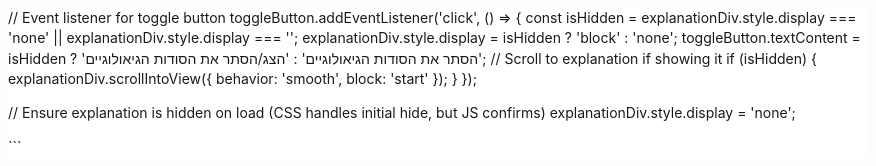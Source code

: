   // Event listener for toggle button
  toggleButton.addEventListener('click', () => {
    const isHidden = explanationDiv.style.display === 'none' || explanationDiv.style.display === '';
    explanationDiv.style.display = isHidden ? 'block' : 'none';
    toggleButton.textContent = isHidden ? 'הסתר את הסודות הגיאולוגיים' : 'הצג/הסתר את הסודות הגיאולוגיים';
     // Scroll to explanation if showing it
     if (isHidden) {
         explanationDiv.scrollIntoView({ behavior: 'smooth', block: 'start' });
     }
  });

  // Ensure explanation is hidden on load (CSS handles initial hide, but JS confirms)
  explanationDiv.style.display = 'none';

</script>
```